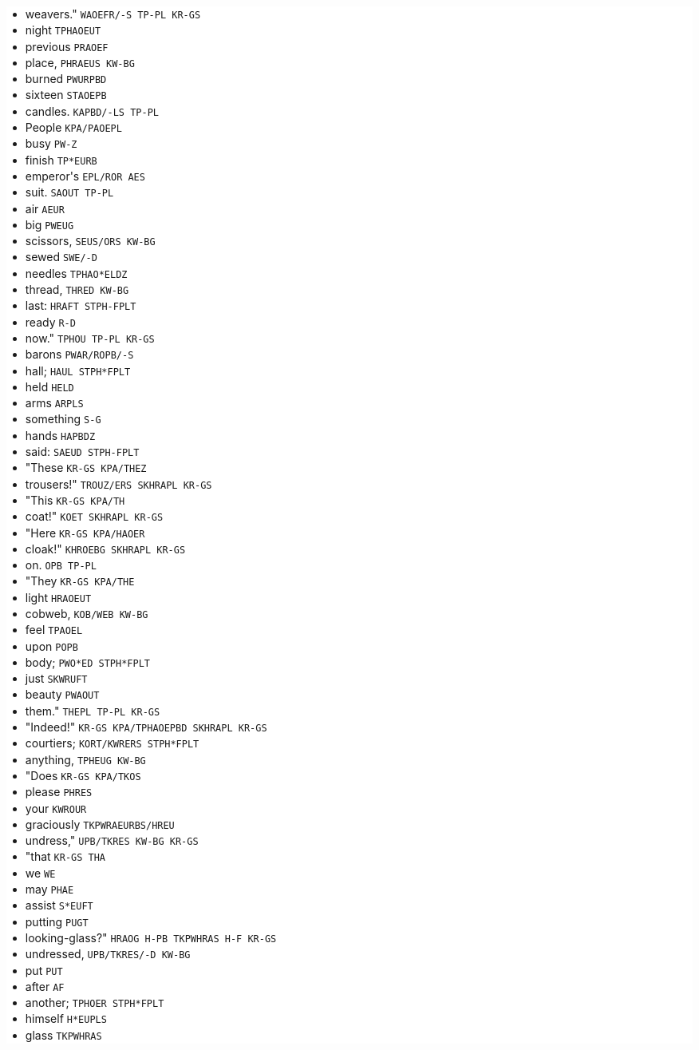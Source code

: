 * weavers." `WAOEFR/-S TP-PL KR-GS`
* night `TPHAOEUT`
* previous `PRAOEF`
* place, `PHRAEUS KW-BG`
* burned `PWURPBD`
* sixteen `STAOEPB`
* candles. `KAPBD/-LS TP-PL`
* People `KPA/PAOEPL`
* busy `PW-Z`
* finish `TP*EURB`
* emperor's `EPL/ROR AES`
* suit. `SAOUT TP-PL`
* air `AEUR`
* big `PWEUG`
* scissors, `SEUS/ORS KW-BG`
* sewed `SWE/-D`
* needles `TPHAO*ELDZ`
* thread, `THRED KW-BG`
* last: `HRAFT STPH-FPLT`
* ready `R-D`
* now." `TPHOU TP-PL KR-GS`
* barons `PWAR/ROPB/-S`
* hall; `HAUL STPH*FPLT`
* held `HELD`
* arms `ARPLS`
* something `S-G`
* hands `HAPBDZ`
* said: `SAEUD STPH-FPLT`
* "These `KR-GS KPA/THEZ`
* trousers!" `TROUZ/ERS SKHRAPL KR-GS`
* "This `KR-GS KPA/TH`
* coat!" `KOET SKHRAPL KR-GS`
* "Here `KR-GS KPA/HAOER`
* cloak!" `KHROEBG SKHRAPL KR-GS`
* on. `OPB TP-PL`
* "They `KR-GS KPA/THE`
* light `HRAOEUT`
* cobweb, `KOB/WEB KW-BG`
* feel `TPAOEL`
* upon `POPB`
* body; `PWO*ED STPH*FPLT`
* just `SKWRUFT`
* beauty `PWAOUT`
* them." `THEPL TP-PL KR-GS`
* "Indeed!" `KR-GS KPA/TPHAOEPBD SKHRAPL KR-GS`
* courtiers; `KORT/KWRERS STPH*FPLT`
* anything, `TPHEUG KW-BG`
* "Does `KR-GS KPA/TKOS`
* please `PHRES`
* your `KWROUR`
* graciously `TKPWRAEURBS/HREU`
* undress," `UPB/TKRES KW-BG KR-GS`
* "that `KR-GS THA`
* we `WE`
* may `PHAE`
* assist `S*EUFT`
* putting `PUGT`
* looking-glass?" `HRAOG H-PB TKPWHRAS H-F KR-GS`
* undressed, `UPB/TKRES/-D KW-BG`
* put `PUT`
* after `AF`
* another; `TPHOER STPH*FPLT`
* himself `H*EUPLS`
* glass `TKPWHRAS`